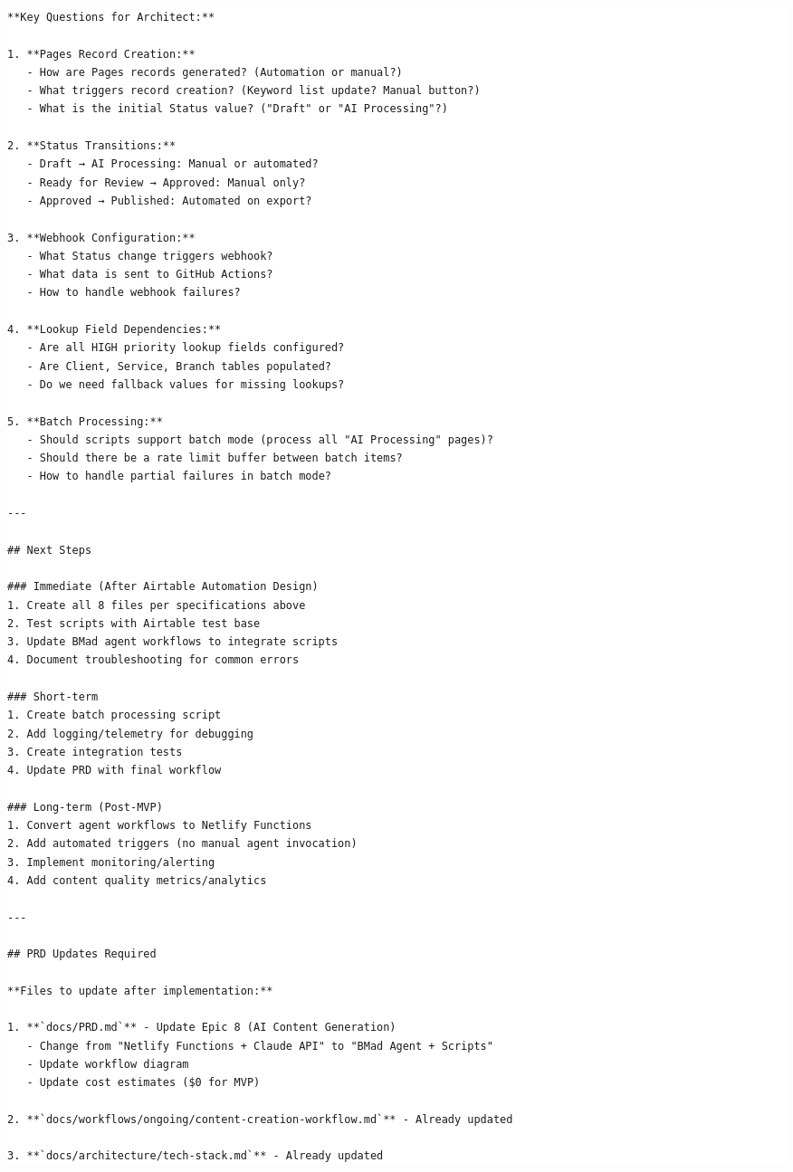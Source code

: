 ```
**Key Questions for Architect:**

1. **Pages Record Creation:**
   - How are Pages records generated? (Automation or manual?)
   - What triggers record creation? (Keyword list update? Manual button?)
   - What is the initial Status value? ("Draft" or "AI Processing"?)

2. **Status Transitions:**
   - Draft → AI Processing: Manual or automated?
   - Ready for Review → Approved: Manual only?
   - Approved → Published: Automated on export?

3. **Webhook Configuration:**
   - What Status change triggers webhook?
   - What data is sent to GitHub Actions?
   - How to handle webhook failures?

4. **Lookup Field Dependencies:**
   - Are all HIGH priority lookup fields configured?
   - Are Client, Service, Branch tables populated?
   - Do we need fallback values for missing lookups?

5. **Batch Processing:**
   - Should scripts support batch mode (process all "AI Processing" pages)?
   - Should there be a rate limit buffer between batch items?
   - How to handle partial failures in batch mode?

---

## Next Steps

### Immediate (After Airtable Automation Design)
1. Create all 8 files per specifications above
2. Test scripts with Airtable test base
3. Update BMad agent workflows to integrate scripts
4. Document troubleshooting for common errors

### Short-term
1. Create batch processing script
2. Add logging/telemetry for debugging
3. Create integration tests
4. Update PRD with final workflow

### Long-term (Post-MVP)
1. Convert agent workflows to Netlify Functions
2. Add automated triggers (no manual agent invocation)
3. Implement monitoring/alerting
4. Add content quality metrics/analytics

---

## PRD Updates Required

**Files to update after implementation:**

1. **`docs/PRD.md`** - Update Epic 8 (AI Content Generation)
   - Change from "Netlify Functions + Claude API" to "BMad Agent + Scripts"
   - Update workflow diagram
   - Update cost estimates ($0 for MVP)

2. **`docs/workflows/ongoing/content-creation-workflow.md`** - Already updated

3. **`docs/architecture/tech-stack.md`** - Already updated
```